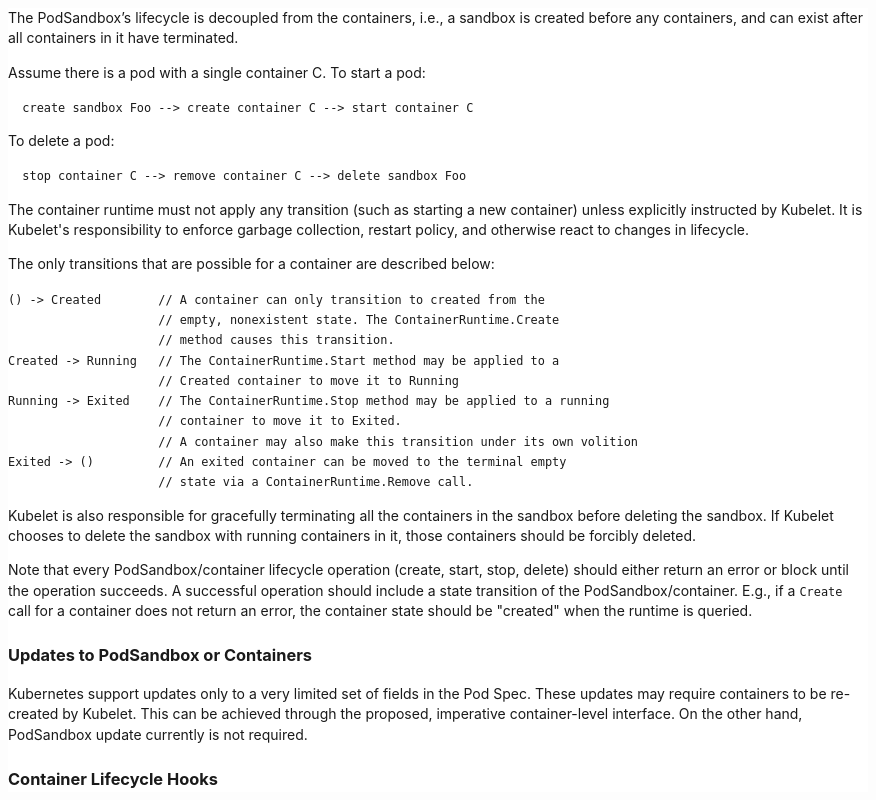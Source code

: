 The PodSandbox’s lifecycle is decoupled from the containers, i.e., a sandbox
is created before any containers, and can exist after all containers in it have
terminated.

Assume there is a pod with a single container C. To start a pod:

```
  create sandbox Foo --> create container C --> start container C
```

To delete a pod:

```
  stop container C --> remove container C --> delete sandbox Foo
```

The container runtime must not apply any transition (such as starting a new
container) unless explicitly instructed by Kubelet. It is Kubelet's
responsibility to enforce garbage collection, restart policy, and otherwise
react to changes in lifecycle.

The only transitions that are possible for a container are described below:

```
() -> Created        // A container can only transition to created from the
                     // empty, nonexistent state. The ContainerRuntime.Create
                     // method causes this transition.
Created -> Running   // The ContainerRuntime.Start method may be applied to a
                     // Created container to move it to Running
Running -> Exited    // The ContainerRuntime.Stop method may be applied to a running 
                     // container to move it to Exited.
                     // A container may also make this transition under its own volition 
Exited -> ()         // An exited container can be moved to the terminal empty
                     // state via a ContainerRuntime.Remove call.
```


Kubelet is also responsible for gracefully terminating all the containers
in the sandbox before deleting the sandbox. If Kubelet chooses to delete
the sandbox with running containers in it, those containers should be forcibly
deleted.

Note that every PodSandbox/container lifecycle operation (create, start,
stop, delete) should either return an error or block until the operation
succeeds. A successful operation should include a state transition of the
PodSandbox/container. E.g., if a `Create` call for a container does not
return an error, the container state should be "created" when the runtime is
queried.

### Updates to PodSandbox or Containers

Kubernetes support updates only to a very limited set of fields in the Pod
Spec.  These updates may require containers to be re-created by Kubelet. This
can be achieved through the proposed, imperative container-level interface.
On the other hand, PodSandbox update currently is not required.


### Container Lifecycle Hooks
